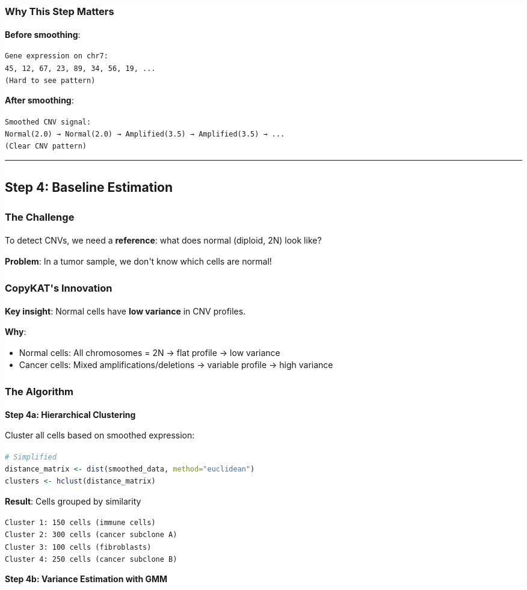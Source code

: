 ### Why This Step Matters

**Before smoothing**:
```
Gene expression on chr7:
45, 12, 67, 23, 89, 34, 56, 19, ...
(Hard to see pattern)
```

**After smoothing**:
```
Smoothed CNV signal:
Normal(2.0) → Normal(2.0) → Amplified(3.5) → Amplified(3.5) → ...
(Clear CNV pattern)
```

---

## Step 4: Baseline Estimation

### The Challenge

To detect CNVs, we need a **reference**: what does normal (diploid, 2N) look like?

**Problem**: In a tumor sample, we don't know which cells are normal!

### CopyKAT's Innovation

**Key insight**: Normal cells have **low variance** in CNV profiles.

**Why**:
- Normal cells: All chromosomes = 2N → flat profile → low variance
- Cancer cells: Mixed amplifications/deletions → variable profile → high variance

### The Algorithm

**Step 4a: Hierarchical Clustering**

Cluster all cells based on smoothed expression:

```r
# Simplified
distance_matrix <- dist(smoothed_data, method="euclidean")
clusters <- hclust(distance_matrix)
```

**Result**: Cells grouped by similarity

```
Cluster 1: 150 cells (immune cells)
Cluster 2: 300 cells (cancer subclone A)
Cluster 3: 100 cells (fibroblasts)
Cluster 4: 250 cells (cancer subclone B)
```

**Step 4b: Variance Estimation with GMM**
